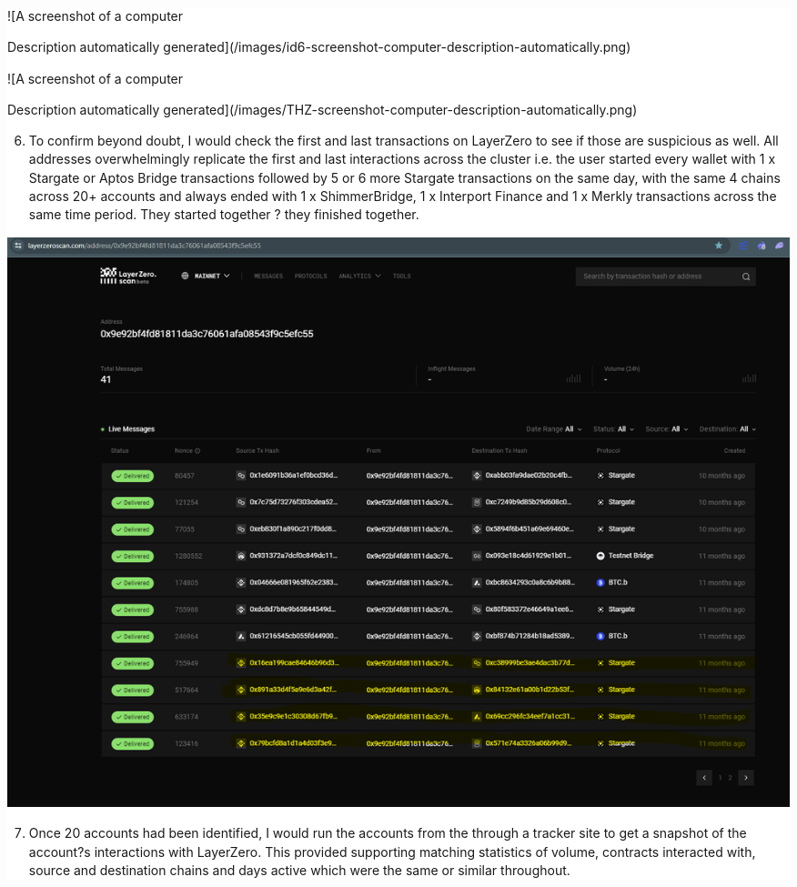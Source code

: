 ![A screenshot of a computer

Description automatically generated](/images/id6-screenshot-computer-description-automatically.png)

![A screenshot of a computer

Description automatically generated](/images/THZ-screenshot-computer-description-automatically.png)

6. To confirm beyond doubt, I would check the first and last transactions on LayerZero to see if those are suspicious as well. All addresses overwhelmingly replicate the first and last interactions across the cluster i.e. the user started every wallet with 1 x Stargate or Aptos Bridge transactions followed by 5 or 6 more Stargate transactions on the same day, with the same 4 chains across 20+ accounts and always ended with 1 x ShimmerBridge, 1 x Interport Finance and 1 x Merkly transactions across the same time period. They started together ? they finished together.

![](/images/8hZ_Image_54.png)

7. Once 20 accounts had been identified, I would run the accounts from the through a tracker site to get a snapshot of the account?s interactions with LayerZero. This provided supporting matching statistics of volume, contracts interacted with, source and destination chains and days active which were the same or similar throughout.
